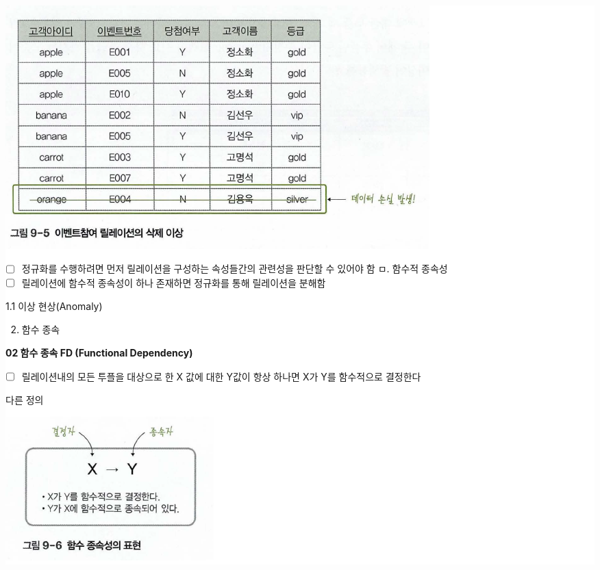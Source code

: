 ![](%EB%B8%94%EB%A1%9C%EA%B7%B8%20%20%EA%B4%80%EA%B3%84%ED%98%95%20DB%20%EC%A0%95%EA%B7%9C%ED%99%94%EB%9E%80%20(Database%20Normalization)/image_30.png)

- [ ] 정규화를 수행하려면 먼저 릴레이션을 구성하는 속성들간의 관련성을 판단할 수 있어야 함
ㅁ. 함수적 종속성
- [ ] 릴레이션에 함수적 종속성이 하나 존재하면 정규화를 통해 릴레이션을 분해함

1.1 이상 현상(Anomaly)

2. 함수 종속

**02 함수 종속 FD (Functional Dependency)**
- [ ] 릴레이션내의 모든 투플을 대상으로 한 X 값에 대한 Y값이 항상 하나면 X가 Y를 함수적으로 결정한다

다른 정의

![](%EB%B8%94%EB%A1%9C%EA%B7%B8%20%20%EA%B4%80%EA%B3%84%ED%98%95%20DB%20%EC%A0%95%EA%B7%9C%ED%99%94%EB%9E%80%20(Database%20Normalization)/image_23.png)
